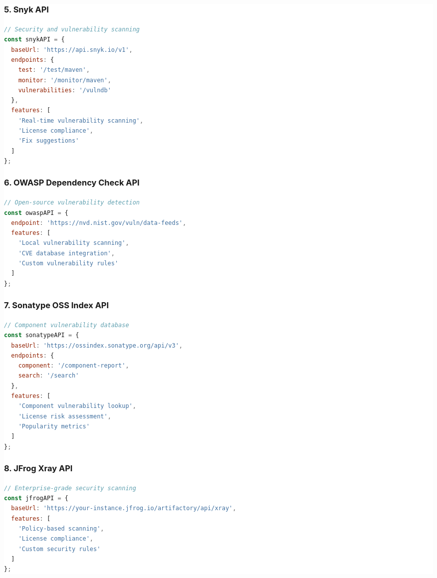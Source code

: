 ### **5. Snyk API**
```javascript
// Security and vulnerability scanning
const snykAPI = {
  baseUrl: 'https://api.snyk.io/v1',
  endpoints: {
    test: '/test/maven',
    monitor: '/monitor/maven',
    vulnerabilities: '/vulndb'
  },
  features: [
    'Real-time vulnerability scanning',
    'License compliance',
    'Fix suggestions'
  ]
};
```

### **6. OWASP Dependency Check API**
```javascript
// Open-source vulnerability detection
const owaspAPI = {
  endpoint: 'https://nvd.nist.gov/vuln/data-feeds',
  features: [
    'Local vulnerability scanning',
    'CVE database integration',
    'Custom vulnerability rules'
  ]
};
```

### **7. Sonatype OSS Index API**
```javascript
// Component vulnerability database
const sonatypeAPI = {
  baseUrl: 'https://ossindex.sonatype.org/api/v3',
  endpoints: {
    component: '/component-report',
    search: '/search'
  },
  features: [
    'Component vulnerability lookup',
    'License risk assessment',
    'Popularity metrics'
  ]
};
```

### **8. JFrog Xray API**
```javascript
// Enterprise-grade security scanning
const jfrogAPI = {
  baseUrl: 'https://your-instance.jfrog.io/artifactory/api/xray',
  features: [
    'Policy-based scanning',
    'License compliance',
    'Custom security rules'
  ]
};
```
